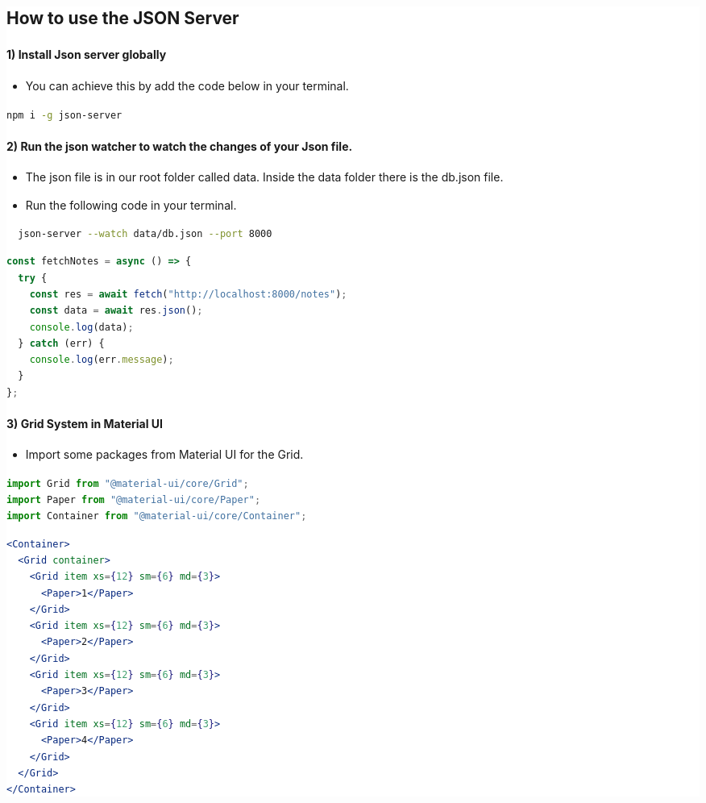 ```jsx
```

## How to use the JSON Server

#### 1) Install Json server globally

- You can achieve this by add the code below in your terminal.

```bash
npm i -g json-server
```

#### 2) Run the json watcher to watch the changes of your Json file.

- The json file is in our root folder called data. Inside the data folder there is the db.json file.

- Run the following code in your terminal.

```bash
  json-server --watch data/db.json --port 8000
```

```js
const fetchNotes = async () => {
  try {
    const res = await fetch("http://localhost:8000/notes");
    const data = await res.json();
    console.log(data);
  } catch (err) {
    console.log(err.message);
  }
};
```

#### 3) Grid System in Material UI

- Import some packages from Material UI for the Grid.

```js
import Grid from "@material-ui/core/Grid";
import Paper from "@material-ui/core/Paper";
import Container from "@material-ui/core/Container";
```

```jsx
<Container>
  <Grid container>
    <Grid item xs={12} sm={6} md={3}>
      <Paper>1</Paper>
    </Grid>
    <Grid item xs={12} sm={6} md={3}>
      <Paper>2</Paper>
    </Grid>
    <Grid item xs={12} sm={6} md={3}>
      <Paper>3</Paper>
    </Grid>
    <Grid item xs={12} sm={6} md={3}>
      <Paper>4</Paper>
    </Grid>
  </Grid>
</Container>
```
